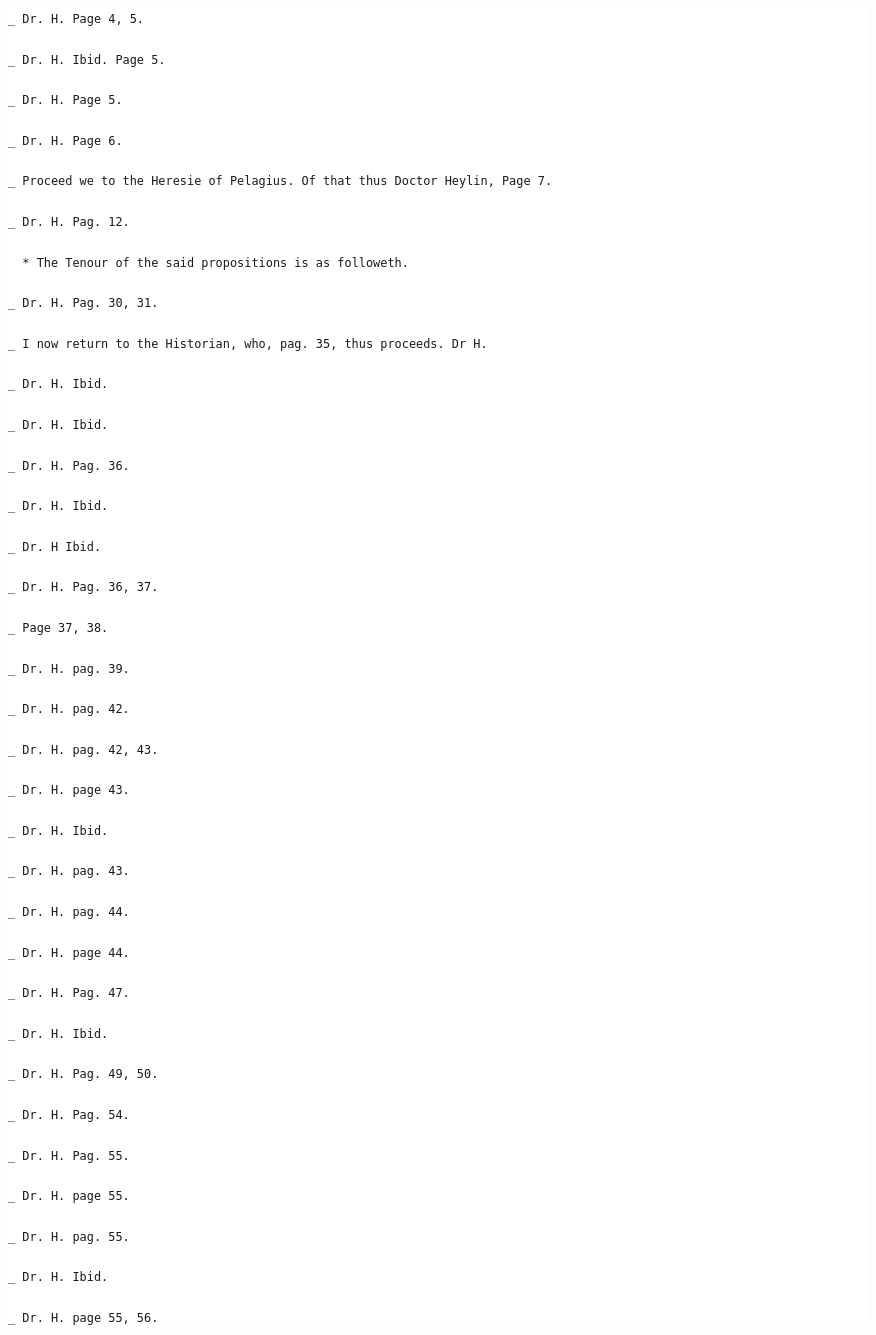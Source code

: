     _ Dr. H. Page 4, 5.

    _ Dr. H. Ibid. Page 5.

    _ Dr. H. Page 5.

    _ Dr. H. Page 6.

    _ Proceed we to the Heresie of Pelagius. Of that thus Doctor Heylin, Page 7.

    _ Dr. H. Pag. 12.

      * The Tenour of the said propositions is as followeth.

    _ Dr. H. Pag. 30, 31.

    _ I now return to the Historian, who, pag. 35, thus proceeds. Dr H.

    _ Dr. H. Ibid.

    _ Dr. H. Ibid.

    _ Dr. H. Pag. 36.

    _ Dr. H. Ibid.

    _ Dr. H Ibid.

    _ Dr. H. Pag. 36, 37.

    _ Page 37, 38.

    _ Dr. H. pag. 39.

    _ Dr. H. pag. 42.

    _ Dr. H. pag. 42, 43.

    _ Dr. H. page 43.

    _ Dr. H. Ibid.

    _ Dr. H. pag. 43.

    _ Dr. H. pag. 44.

    _ Dr. H. page 44.

    _ Dr. H. Pag. 47.

    _ Dr. H. Ibid.

    _ Dr. H. Pag. 49, 50.

    _ Dr. H. Pag. 54.

    _ Dr. H. Pag. 55.

    _ Dr. H. page 55.

    _ Dr. H. pag. 55.

    _ Dr. H. Ibid.

    _ Dr. H. page 55, 56.
